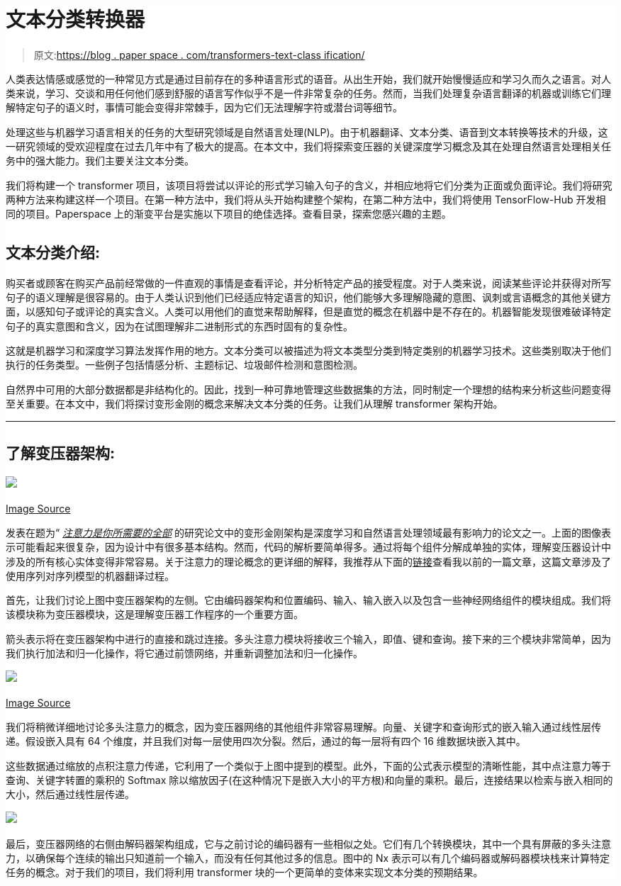 # 文本分类转换器

> 原文:[https://blog . paper space . com/transformers-text-class ification/](https://blog.paperspace.com/transformers-text-classification/)

人类表达情感或感觉的一种常见方式是通过目前存在的多种语言形式的语音。从出生开始，我们就开始慢慢适应和学习久而久之语言。对人类来说，学习、交谈和用任何他们感到舒服的语言写作似乎不是一件非常复杂的任务。然而，当我们处理复杂语言翻译的机器或训练它们理解特定句子的语义时，事情可能会变得非常棘手，因为它们无法理解字符或潜台词等细节。

处理这些与机器学习语言相关的任务的大型研究领域是自然语言处理(NLP)。由于机器翻译、文本分类、语音到文本转换等技术的升级，这一研究领域的受欢迎程度在过去几年中有了极大的提高。在本文中，我们将探索变压器的关键深度学习概念及其在处理自然语言处理相关任务中的强大能力。我们主要关注文本分类。

我们将构建一个 transformer 项目，该项目将尝试以评论的形式学习输入句子的含义，并相应地将它们分类为正面或负面评论。我们将研究两种方法来构建这样一个项目。在第一种方法中，我们将从头开始构建整个架构，在第二种方法中，我们将使用 TensorFlow-Hub 开发相同的项目。Paperspace 上的渐变平台是实施以下项目的绝佳选择。查看目录，探索您感兴趣的主题。

## 文本分类介绍:

购买者或顾客在购买产品前经常做的一件直观的事情是查看评论，并分析特定产品的接受程度。对于人类来说，阅读某些评论并获得对所写句子的语义理解是很容易的。由于人类认识到他们已经适应特定语言的知识，他们能够大多理解隐藏的意图、讽刺或言语概念的其他关键方面，以感知句子或评论的真实含义。人类可以用他们的直觉来帮助解释，但是直觉的概念在机器中是不存在的。机器智能发现很难破译特定句子的真实意图和含义，因为在试图理解非二进制形式的东西时固有的复杂性。

这就是机器学习和深度学习算法发挥作用的地方。文本分类可以被描述为将文本类型分类到特定类别的机器学习技术。这些类别取决于他们执行的任务类型。一些例子包括情感分析、主题标记、垃圾邮件检测和意图检测。

自然界中可用的大部分数据都是非结构化的。因此，找到一种可靠地管理这些数据集的方法，同时制定一个理想的结构来分析这些问题变得至关重要。在本文中，我们将探讨变形金刚的概念来解决文本分类的任务。让我们从理解 transformer 架构开始。

* * *

## 了解变压器架构:

![](../Images/2d79d048d76b9a5b3c437873bc756d5e.png)

[Image Source](https://arxiv.org/pdf/1706.03762.pdf)

发表在题为“ [*注意力是你所需要的全部*](https://arxiv.org/pdf/1706.03762.pdf) 的研究论文中的变形金刚架构是深度学习和自然语言处理领域最有影响力的论文之一。上面的图像表示可能看起来很复杂，因为设计中有很多基本结构。然而，代码的解析要简单得多。通过将每个组件分解成单独的实体，理解变压器设计中涉及的所有核心实体变得非常容易。关于注意力的理论概念的更详细的解释，我推荐从下面的[链接](https://blog.paperspace.com/nlp-machine-translation-with-keras/)查看我以前的一篇文章，这篇文章涉及了使用序列对序列模型的机器翻译过程。

首先，让我们讨论上图中变压器架构的左侧。它由编码器架构和位置编码、输入、输入嵌入以及包含一些神经网络组件的模块组成。我们将该模块称为变压器模块，这是理解变压器工作程序的一个重要方面。

箭头表示将在变压器架构中进行的直接和跳过连接。多头注意力模块将接收三个输入，即值、键和查询。接下来的三个模块非常简单，因为我们执行加法和归一化操作，将它通过前馈网络，并重新调整加法和归一化操作。

![](../Images/0624298407483e1031fd3e13122a26f7.png)

[Image Source](https://arxiv.org/pdf/1706.03762.pdf)

我们将稍微详细地讨论多头注意力的概念，因为变压器网络的其他组件非常容易理解。向量、关键字和查询形式的嵌入输入通过线性层传递。假设嵌入具有 64 个维度，并且我们对每一层使用四次分裂。然后，通过的每一层将有四个 16 维数据块嵌入其中。

这些数据通过缩放的点积注意力传递，它利用了一个类似于上图中提到的模型。此外，下面的公式表示模型的清晰性能，其中点注意力等于查询、关键字转置的乘积的 Softmax 除以缩放因子(在这种情况下是嵌入大小的平方根)和向量的乘积。最后，连接结果以检索与嵌入相同的大小，然后通过线性层传递。

![](../Images/574252b20af8733462bd243f44e3cadb.png)

最后，变压器网络的右侧由解码器架构组成，它与之前讨论的编码器有一些相似之处。它们有几个转换模块，其中一个具有屏蔽的多头注意力，以确保每个连续的输出只知道前一个输入，而没有任何其他过多的信息。图中的 Nx 表示可以有几个编码器或解码器模块栈来计算特定任务的概念。对于我们的项目，我们将利用 transformer 块的一个更简单的变体来实现文本分类的预期结果。
